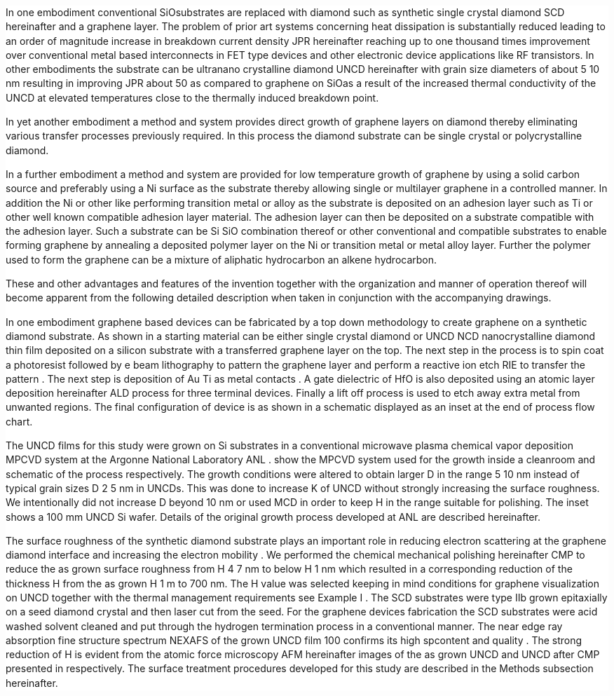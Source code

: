In one embodiment conventional SiOsubstrates are replaced with diamond such as synthetic single crystal diamond SCD hereinafter and a graphene layer. The problem of prior art systems concerning heat dissipation is substantially reduced leading to an order of magnitude increase in breakdown current density JPR hereinafter reaching up to one thousand times improvement over conventional metal based interconnects in FET type devices and other electronic device applications like RF transistors. In other embodiments the substrate can be ultranano crystalline diamond UNCD hereinafter with grain size diameters of about 5 10 nm resulting in improving JPR about 50 as compared to graphene on SiOas a result of the increased thermal conductivity of the UNCD at elevated temperatures close to the thermally induced breakdown point.

In yet another embodiment a method and system provides direct growth of graphene layers on diamond thereby eliminating various transfer processes previously required. In this process the diamond substrate can be single crystal or polycrystalline diamond.

In a further embodiment a method and system are provided for low temperature growth of graphene by using a solid carbon source and preferably using a Ni surface as the substrate thereby allowing single or multilayer graphene in a controlled manner. In addition the Ni or other like performing transition metal or alloy as the substrate is deposited on an adhesion layer such as Ti or other well known compatible adhesion layer material. The adhesion layer can then be deposited on a substrate compatible with the adhesion layer. Such a substrate can be Si SiO combination thereof or other conventional and compatible substrates to enable forming graphene by annealing a deposited polymer layer on the Ni or transition metal or metal alloy layer. Further the polymer used to form the graphene can be a mixture of aliphatic hydrocarbon an alkene hydrocarbon.

These and other advantages and features of the invention together with the organization and manner of operation thereof will become apparent from the following detailed description when taken in conjunction with the accompanying drawings.

In one embodiment graphene based devices can be fabricated by a top down methodology to create graphene on a synthetic diamond substrate. As shown in a starting material can be either single crystal diamond or UNCD NCD nanocrystalline diamond thin film deposited on a silicon substrate with a transferred graphene layer on the top. The next step in the process is to spin coat a photoresist followed by e beam lithography to pattern the graphene layer and perform a reactive ion etch RIE to transfer the pattern . The next step is deposition of Au Ti as metal contacts . A gate dielectric of HfO is also deposited using an atomic layer deposition hereinafter ALD process for three terminal devices. Finally a lift off process is used to etch away extra metal from unwanted regions. The final configuration of device is as shown in a schematic displayed as an inset at the end of process flow chart.

The UNCD films for this study were grown on Si substrates in a conventional microwave plasma chemical vapor deposition MPCVD system at the Argonne National Laboratory ANL . show the MPCVD system used for the growth inside a cleanroom and schematic of the process respectively. The growth conditions were altered to obtain larger D in the range 5 10 nm instead of typical grain sizes D 2 5 nm in UNCDs. This was done to increase K of UNCD without strongly increasing the surface roughness. We intentionally did not increase D beyond 10 nm or used MCD in order to keep H in the range suitable for polishing. The inset shows a 100 mm UNCD Si wafer. Details of the original growth process developed at ANL are described hereinafter.

The surface roughness of the synthetic diamond substrate plays an important role in reducing electron scattering at the graphene diamond interface and increasing the electron mobility . We performed the chemical mechanical polishing hereinafter CMP to reduce the as grown surface roughness from H 4 7 nm to below H 1 nm which resulted in a corresponding reduction of the thickness H from the as grown H 1 m to 700 nm. The H value was selected keeping in mind conditions for graphene visualization on UNCD together with the thermal management requirements see Example I . The SCD substrates were type IIb grown epitaxially on a seed diamond crystal and then laser cut from the seed. For the graphene devices fabrication the SCD substrates were acid washed solvent cleaned and put through the hydrogen termination process in a conventional manner. The near edge ray absorption fine structure spectrum NEXAFS of the grown UNCD film 100 confirms its high spcontent and quality . The strong reduction of H is evident from the atomic force microscopy AFM hereinafter images of the as grown UNCD and UNCD after CMP presented in respectively. The surface treatment procedures developed for this study are described in the Methods subsection hereinafter.
